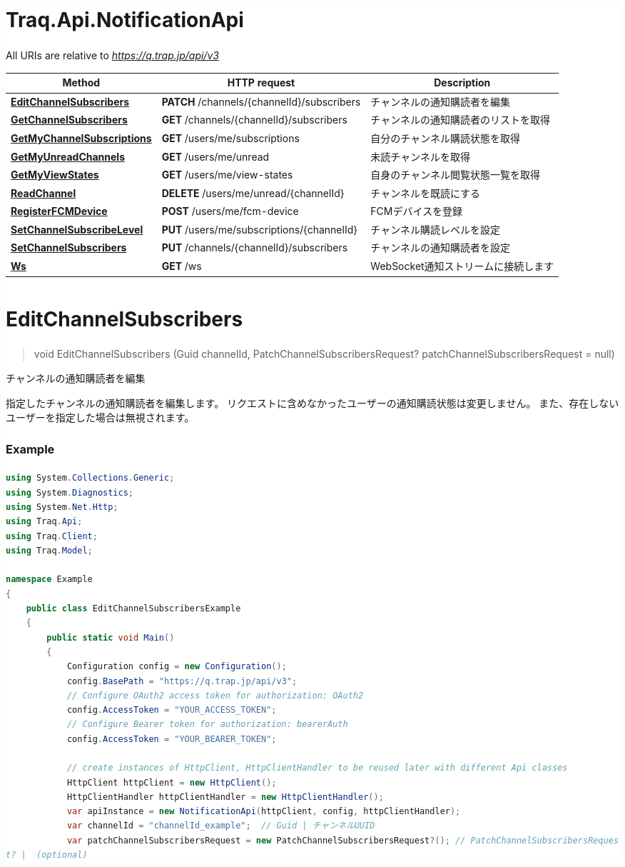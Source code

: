 # Traq.Api.NotificationApi

All URIs are relative to *https://q.trap.jp/api/v3*

| Method | HTTP request | Description |
|--------|--------------|-------------|
| [**EditChannelSubscribers**](NotificationApi.md#editchannelsubscribers) | **PATCH** /channels/{channelId}/subscribers | チャンネルの通知購読者を編集 |
| [**GetChannelSubscribers**](NotificationApi.md#getchannelsubscribers) | **GET** /channels/{channelId}/subscribers | チャンネルの通知購読者のリストを取得 |
| [**GetMyChannelSubscriptions**](NotificationApi.md#getmychannelsubscriptions) | **GET** /users/me/subscriptions | 自分のチャンネル購読状態を取得 |
| [**GetMyUnreadChannels**](NotificationApi.md#getmyunreadchannels) | **GET** /users/me/unread | 未読チャンネルを取得 |
| [**GetMyViewStates**](NotificationApi.md#getmyviewstates) | **GET** /users/me/view-states | 自身のチャンネル閲覧状態一覧を取得 |
| [**ReadChannel**](NotificationApi.md#readchannel) | **DELETE** /users/me/unread/{channelId} | チャンネルを既読にする |
| [**RegisterFCMDevice**](NotificationApi.md#registerfcmdevice) | **POST** /users/me/fcm-device | FCMデバイスを登録 |
| [**SetChannelSubscribeLevel**](NotificationApi.md#setchannelsubscribelevel) | **PUT** /users/me/subscriptions/{channelId} | チャンネル購読レベルを設定 |
| [**SetChannelSubscribers**](NotificationApi.md#setchannelsubscribers) | **PUT** /channels/{channelId}/subscribers | チャンネルの通知購読者を設定 |
| [**Ws**](NotificationApi.md#ws) | **GET** /ws | WebSocket通知ストリームに接続します |

<a id="editchannelsubscribers"></a>
# **EditChannelSubscribers**
> void EditChannelSubscribers (Guid channelId, PatchChannelSubscribersRequest? patchChannelSubscribersRequest = null)

チャンネルの通知購読者を編集

指定したチャンネルの通知購読者を編集します。 リクエストに含めなかったユーザーの通知購読状態は変更しません。 また、存在しないユーザーを指定した場合は無視されます。

### Example
```csharp
using System.Collections.Generic;
using System.Diagnostics;
using System.Net.Http;
using Traq.Api;
using Traq.Client;
using Traq.Model;

namespace Example
{
    public class EditChannelSubscribersExample
    {
        public static void Main()
        {
            Configuration config = new Configuration();
            config.BasePath = "https://q.trap.jp/api/v3";
            // Configure OAuth2 access token for authorization: OAuth2
            config.AccessToken = "YOUR_ACCESS_TOKEN";
            // Configure Bearer token for authorization: bearerAuth
            config.AccessToken = "YOUR_BEARER_TOKEN";

            // create instances of HttpClient, HttpClientHandler to be reused later with different Api classes
            HttpClient httpClient = new HttpClient();
            HttpClientHandler httpClientHandler = new HttpClientHandler();
            var apiInstance = new NotificationApi(httpClient, config, httpClientHandler);
            var channelId = "channelId_example";  // Guid | チャンネルUUID
            var patchChannelSubscribersRequest = new PatchChannelSubscribersRequest?(); // PatchChannelSubscribersRequest? |  (optional) 
```